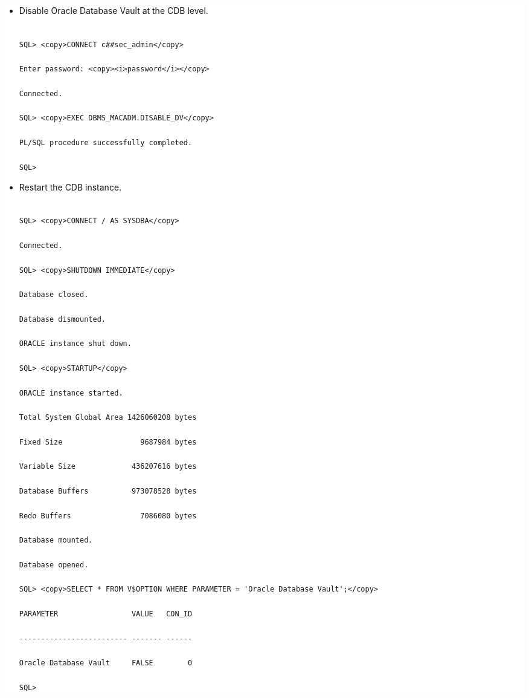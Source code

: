 - Disable Oracle Database Vault at the CDB level.  

  
  ```
  
  SQL> <copy>CONNECT c##sec_admin</copy>
  
  Enter password: <copy><i>password</i></copy>
  
  Connected.
  
  SQL> <copy>EXEC DBMS_MACADM.DISABLE_DV</copy>
  
  PL/SQL procedure successfully completed.
  
  SQL>
  
  ```
  
  

- Restart the CDB instance.

  
  ```
  
  SQL> <copy>CONNECT / AS SYSDBA</copy>
  
  Connected.
  
  SQL> <copy>SHUTDOWN IMMEDIATE</copy>
  
  Database closed.
  
  Database dismounted.
  
  ORACLE instance shut down.
  
  SQL> <copy>STARTUP</copy>
  
  ORACLE instance started.
  
  Total System Global Area 1426060208 bytes
  
  Fixed Size                  9687984 bytes
  
  Variable Size             436207616 bytes
  
  Database Buffers          973078528 bytes
  
  Redo Buffers                7086080 bytes
  
  Database mounted.
  
  Database opened.
  
  SQL> <copy>SELECT * FROM V$OPTION WHERE PARAMETER = 'Oracle Database Vault';</copy>
  
  PARAMETER                 VALUE   CON_ID
  
  ------------------------- ------- ------
  
  Oracle Database Vault     FALSE        0
  
  SQL>
  
  ```
